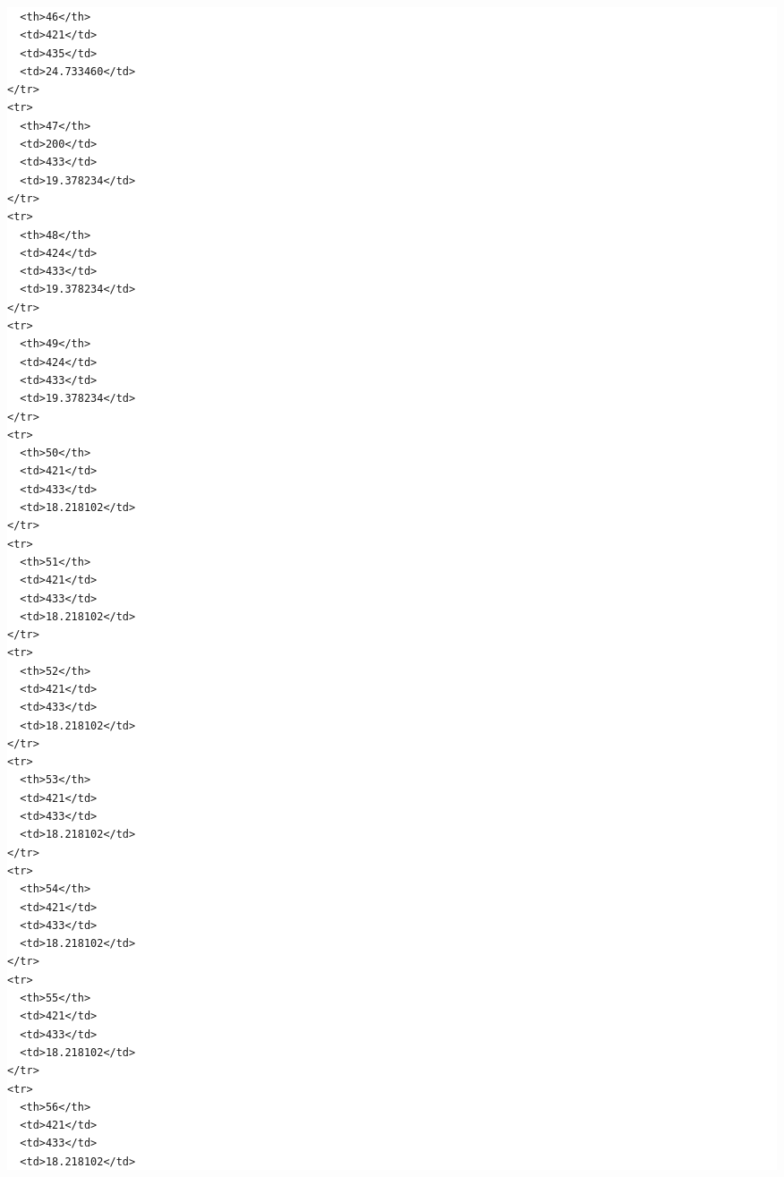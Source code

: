       <th>46</th>
      <td>421</td>
      <td>435</td>
      <td>24.733460</td>
    </tr>
    <tr>
      <th>47</th>
      <td>200</td>
      <td>433</td>
      <td>19.378234</td>
    </tr>
    <tr>
      <th>48</th>
      <td>424</td>
      <td>433</td>
      <td>19.378234</td>
    </tr>
    <tr>
      <th>49</th>
      <td>424</td>
      <td>433</td>
      <td>19.378234</td>
    </tr>
    <tr>
      <th>50</th>
      <td>421</td>
      <td>433</td>
      <td>18.218102</td>
    </tr>
    <tr>
      <th>51</th>
      <td>421</td>
      <td>433</td>
      <td>18.218102</td>
    </tr>
    <tr>
      <th>52</th>
      <td>421</td>
      <td>433</td>
      <td>18.218102</td>
    </tr>
    <tr>
      <th>53</th>
      <td>421</td>
      <td>433</td>
      <td>18.218102</td>
    </tr>
    <tr>
      <th>54</th>
      <td>421</td>
      <td>433</td>
      <td>18.218102</td>
    </tr>
    <tr>
      <th>55</th>
      <td>421</td>
      <td>433</td>
      <td>18.218102</td>
    </tr>
    <tr>
      <th>56</th>
      <td>421</td>
      <td>433</td>
      <td>18.218102</td>